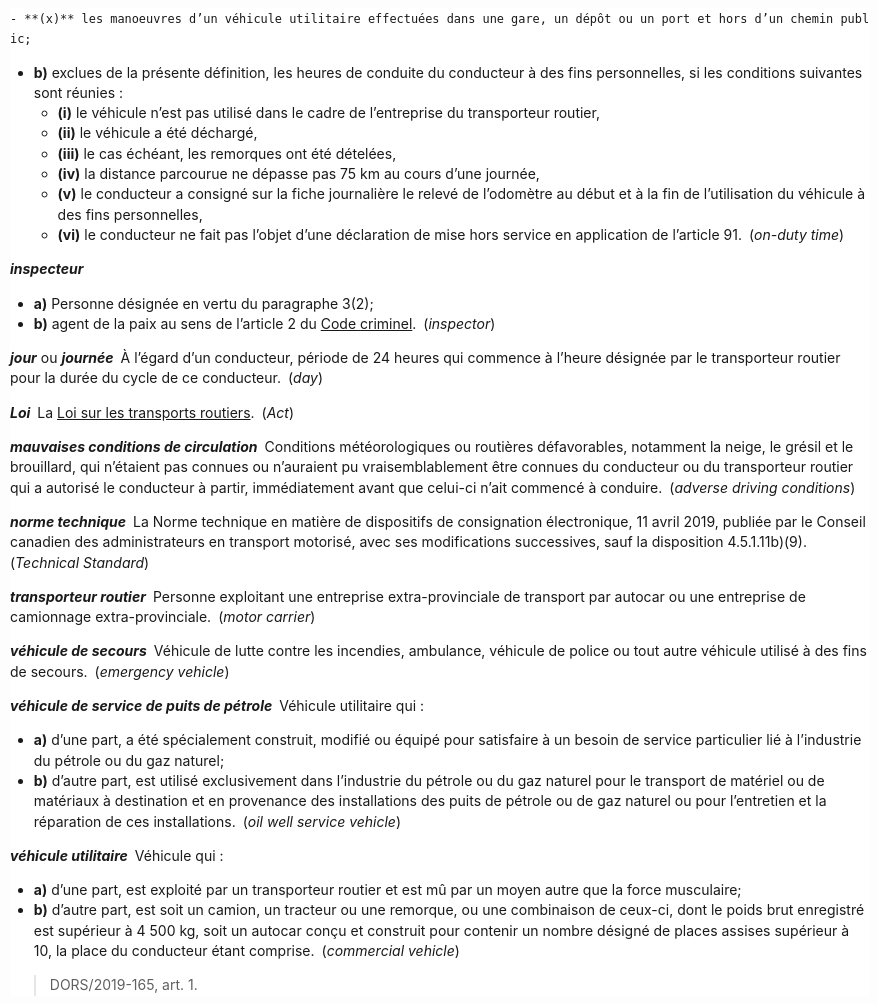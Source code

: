 	- **(x)** les manoeuvres d’un véhicule utilitaire effectuées dans une gare, un dépôt ou un port et hors d’un chemin public;
- **b)** exclues de la présente définition, les heures de conduite du conducteur à des fins personnelles, si les conditions suivantes sont réunies :
	- **(i)** le véhicule n’est pas utilisé dans le cadre de l’entreprise du transporteur routier,
	- **(ii)** le véhicule a été déchargé,
	- **(iii)** le cas échéant, les remorques ont été dételées,
	- **(iv)** la distance parcourue ne dépasse pas 75 km au cours d’une journée,
	- **(v)** le conducteur a consigné sur la fiche journalière le relevé de l’odomètre au début et à la fin de l’utilisation du véhicule à des fins personnelles,
	- **(vi)** le conducteur ne fait pas l’objet d’une déclaration de mise hors service en application de l’article 91. (*on-duty time*)

***inspecteur***
- **a)** Personne désignée en vertu du paragraphe 3(2);
- **b)** agent de la paix au sens de l’article 2 du [Code criminel](/fr/Lois/Lois%20révisées%20du%20Canada/C/C-46.md). (*inspector*)

***jour*** ou ***journée*** À l’égard d’un conducteur, période de 24 heures qui commence à l’heure désignée par le transporteur routier pour la durée du cycle de ce conducteur. (*day*)

***Loi*** La [Loi sur les transports routiers](/fr/Lois/Lois%20du%20Canada/1985/ch.%2029%20(3e%20suppl.).md). (*Act*)

***mauvaises conditions de circulation*** Conditions météorologiques ou routières défavorables, notamment la neige, le grésil et le brouillard, qui n’étaient pas connues ou n’auraient pu vraisemblablement être connues du conducteur ou du transporteur routier qui a autorisé le conducteur à partir, immédiatement avant que celui-ci n’ait commencé à conduire. (*adverse driving conditions*)

***norme technique*** La Norme technique en matière de dispositifs de consignation électronique, 11 avril 2019, publiée par le Conseil canadien des administrateurs en transport motorisé, avec ses modifications successives, sauf la disposition 4.5.1.11b)(9). (*Technical Standard*)

***transporteur routier*** Personne exploitant une entreprise extra-provinciale de transport par autocar ou une entreprise de camionnage extra-provinciale. (*motor carrier*)

***véhicule de secours*** Véhicule de lutte contre les incendies, ambulance, véhicule de police ou tout autre véhicule utilisé à des fins de secours. (*emergency vehicle*)

***véhicule de service de puits de pétrole*** Véhicule utilitaire qui :
- **a)** d’une part, a été spécialement construit, modifié ou équipé pour satisfaire à un besoin de service particulier lié à l’industrie du pétrole ou du gaz naturel;
- **b)** d’autre part, est utilisé exclusivement dans l’industrie du pétrole ou du gaz naturel pour le transport de matériel ou de matériaux à destination et en provenance des installations des puits de pétrole ou de gaz naturel ou pour l’entretien et la réparation de ces installations. (*oil well service vehicle*)

***véhicule utilitaire*** Véhicule qui :
- **a)** d’une part, est exploité par un transporteur routier et est mû par un moyen autre que la force musculaire;
- **b)** d’autre part, est soit un camion, un tracteur ou une remorque, ou une combinaison de ceux-ci, dont le poids brut enregistré est supérieur à 4 500 kg, soit un autocar conçu et construit pour contenir un nombre désigné de places assises supérieur à 10, la place du conducteur étant comprise. (*commercial vehicle*)
> DORS/2019-165, art. 1.
